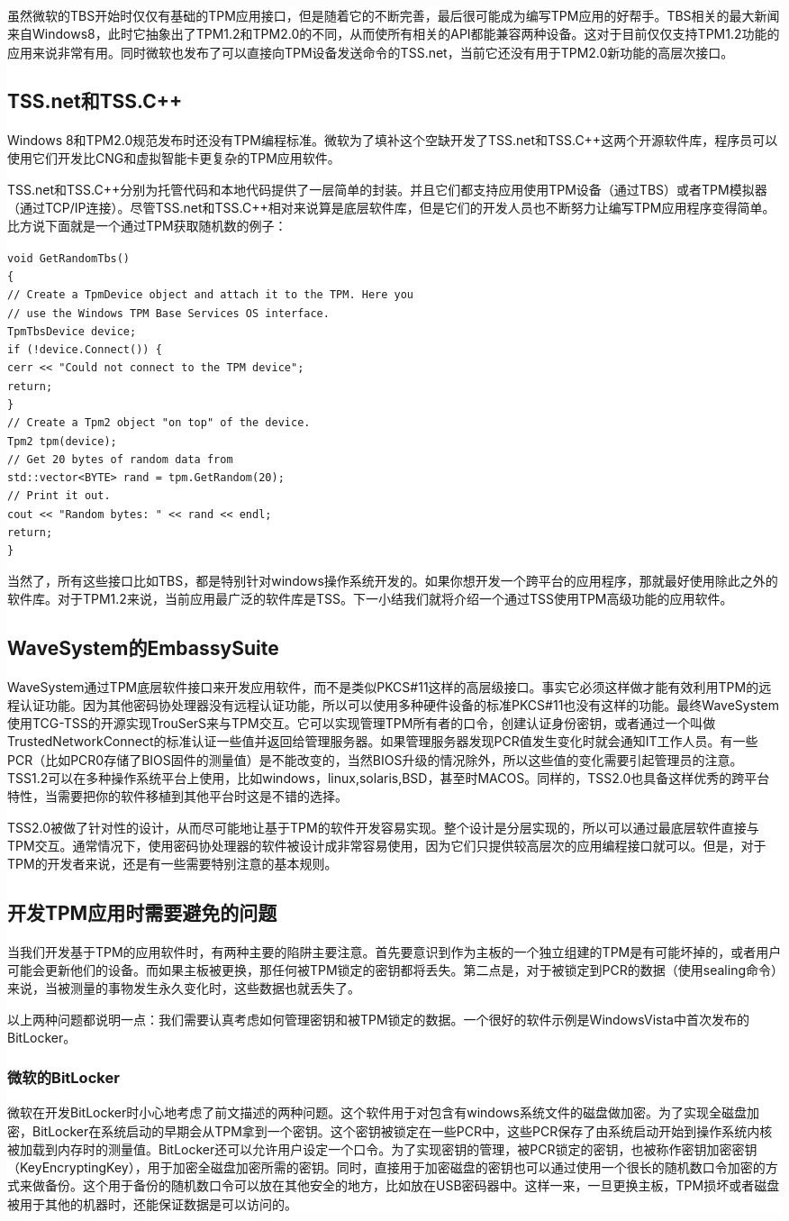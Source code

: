 虽然微软的TBS开始时仅仅有基础的TPM应用接口，但是随着它的不断完善，最后很可能成为编写TPM应用的好帮手。TBS相关的最大新闻来自Windows8，此时它抽象出了TPM1.2和TPM2.0的不同，从而使所有相关的API都能兼容两种设备。这对于目前仅仅支持TPM1.2功能的应用来说非常有用。同时微软也发布了可以直接向TPM设备发送命令的TSS.net，当前它还没有用于TPM2.0新功能的高层次接口。

## TSS.net和TSS.C++
Windows 8和TPM2.0规范发布时还没有TPM编程标准。微软为了填补这个空缺开发了TSS.net和TSS.C++这两个开源软件库，程序员可以使用它们开发比CNG和虚拟智能卡更复杂的TPM应用软件。

TSS.net和TSS.C++分别为托管代码和本地代码提供了一层简单的封装。并且它们都支持应用使用TPM设备（通过TBS）或者TPM模拟器（通过TCP/IP连接）。尽管TSS.net和TSS.C++相对来说算是底层软件库，但是它们的开发人员也不断努力让编写TPM应用程序变得简单。比方说下面就是一个通过TPM获取随机数的例子：
```
void GetRandomTbs()
{
// Create a TpmDevice object and attach it to the TPM. Here you
// use the Windows TPM Base Services OS interface.
TpmTbsDevice device;
if (!device.Connect()) {
cerr << "Could not connect to the TPM device";
return;
}
// Create a Tpm2 object "on top" of the device.
Tpm2 tpm(device);
// Get 20 bytes of random data from
std::vector<BYTE> rand = tpm.GetRandom(20);
// Print it out.
cout << "Random bytes: " << rand << endl;
return;
}

```

当然了，所有这些接口比如TBS，都是特别针对windows操作系统开发的。如果你想开发一个跨平台的应用程序，那就最好使用除此之外的软件库。对于TPM1.2来说，当前应用最广泛的软件库是TSS。下一小结我们就将介绍一个通过TSS使用TPM高级功能的应用软件。

## WaveSystem的EmbassySuite
WaveSystem通过TPM底层软件接口来开发应用软件，而不是类似PKCS#11这样的高层级接口。事实它必须这样做才能有效利用TPM的远程认证功能。因为其他密码协处理器没有远程认证功能，所以可以使用多种硬件设备的标准PKCS#11也没有这样的功能。最终WaveSystem使用TCG-TSS的开源实现TrouSerS来与TPM交互。它可以实现管理TPM所有者的口令，创建认证身份密钥，或者通过一个叫做TrustedNetworkConnect的标准认证一些值并返回给管理服务器。如果管理服务器发现PCR值发生变化时就会通知IT工作人员。有一些PCR（比如PCR0存储了BIOS固件的测量值）是不能改变的，当然BIOS升级的情况除外，所以这些值的变化需要引起管理员的注意。TSS1.2可以在多种操作系统平台上使用，比如windows，linux,solaris,BSD，甚至时MACOS。同样的，TSS2.0也具备这样优秀的跨平台特性，当需要把你的软件移植到其他平台时这是不错的选择。

TSS2.0被做了针对性的设计，从而尽可能地让基于TPM的软件开发容易实现。整个设计是分层实现的，所以可以通过最底层软件直接与TPM交互。通常情况下，使用密码协处理器的软件被设计成非常容易使用，因为它们只提供较高层次的应用编程接口就可以。但是，对于TPM的开发者来说，还是有一些需要特别注意的基本规则。

## 开发TPM应用时需要避免的问题
当我们开发基于TPM的应用软件时，有两种主要的陷阱主要注意。首先要意识到作为主板的一个独立组建的TPM是有可能坏掉的，或者用户可能会更新他们的设备。而如果主板被更换，那任何被TPM锁定的密钥都将丢失。第二点是，对于被锁定到PCR的数据（使用sealing命令）来说，当被测量的事物发生永久变化时，这些数据也就丢失了。

以上两种问题都说明一点：我们需要认真考虑如何管理密钥和被TPM锁定的数据。一个很好的软件示例是WindowsVista中首次发布的BitLocker。

### 微软的BitLocker
微软在开发BitLocker时小心地考虑了前文描述的两种问题。这个软件用于对包含有windows系统文件的磁盘做加密。为了实现全磁盘加密，BitLocker在系统启动的早期会从TPM拿到一个密钥。这个密钥被锁定在一些PCR中，这些PCR保存了由系统启动开始到操作系统内核被加载到内存时的测量值。BitLocker还可以允许用户设定一个口令。为了实现密钥的管理，被PCR锁定的密钥，也被称作密钥加密密钥（KeyEncryptingKey），用于加密全磁盘加密所需的密钥。同时，直接用于加密磁盘的密钥也可以通过使用一个很长的随机数口令加密的方式来做备份。这个用于备份的随机数口令可以放在其他安全的地方，比如放在USB密码器中。这样一来，一旦更换主板，TPM损坏或者磁盘被用于其他的机器时，还能保证数据是可以访问的。
